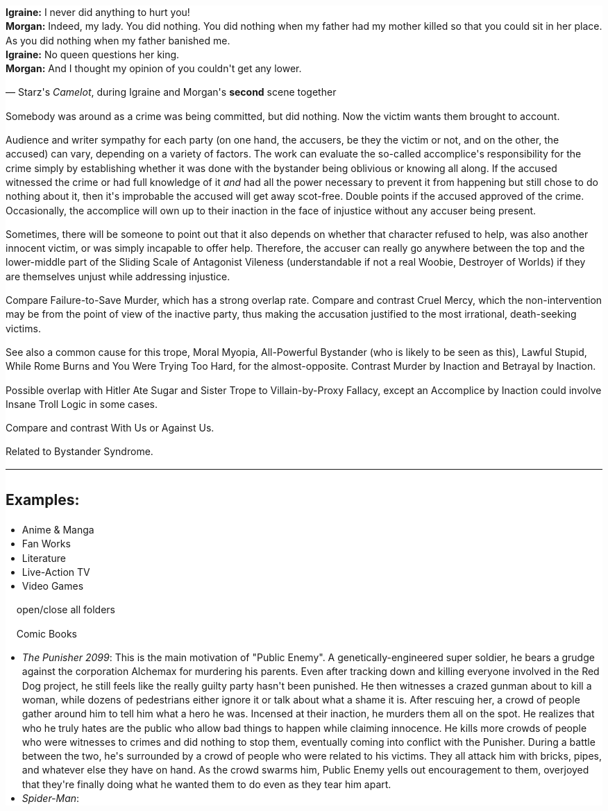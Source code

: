**Igraine:** I never did anything to hurt you!  
**Morgan:** Indeed, my lady. You did nothing. You did nothing when my father had my mother killed so that you could sit in her place. As you did nothing when my father banished me.  
**Igraine:** No queen questions her king.  
**Morgan:** And I thought my opinion of you couldn't get any lower.

— Starz's _Camelot_, during Igraine and Morgan's __**second**__ scene together

Somebody was around as a crime was being committed, but did nothing. Now the victim wants them brought to account.

Audience and writer sympathy for each party (on one hand, the accusers, be they the victim or not, and on the other, the accused) can vary, depending on a variety of factors. The work can evaluate the so-called accomplice's responsibility for the crime simply by establishing whether it was done with the bystander being oblivious or knowing all along. If the accused witnessed the crime or had full knowledge of it _and_ had all the power necessary to prevent it from happening but still chose to do nothing about it, then it's improbable the accused will get away scot-free. Double points if the accused approved of the crime. Occasionally, the accomplice will own up to their inaction in the face of injustice without any accuser being present.

Sometimes, there will be someone to point out that it also depends on whether that character refused to help, was also another innocent victim, or was simply incapable to offer help. Therefore, the accuser can really go anywhere between the top and the lower-middle part of the Sliding Scale of Antagonist Vileness (understandable if not a real Woobie, Destroyer of Worlds) if they are themselves unjust while addressing injustice.

Compare Failure-to-Save Murder, which has a strong overlap rate. Compare and contrast Cruel Mercy, which the non-intervention may be from the point of view of the inactive party, thus making the accusation justified to the most irrational, death-seeking victims.

See also a common cause for this trope, Moral Myopia, All-Powerful Bystander (who is likely to be seen as this), Lawful Stupid, While Rome Burns and You Were Trying Too Hard, for the almost-opposite. Contrast Murder by Inaction and Betrayal by Inaction.

Possible overlap with Hitler Ate Sugar and Sister Trope to Villain-by-Proxy Fallacy, except an Accomplice by Inaction could involve Insane Troll Logic in some cases.

Compare and contrast With Us or Against Us.

Related to Bystander Syndrome.

___

## Examples:

-   Anime & Manga
-   Fan Works
-   Literature
-   Live-Action TV
-   Video Games

    open/close all folders 

    Comic Books 

-   _The Punisher 2099_: This is the main motivation of "Public Enemy". A genetically-engineered super soldier, he bears a grudge against the corporation Alchemax for murdering his parents. Even after tracking down and killing everyone involved in the Red Dog project, he still feels like the really guilty party hasn't been punished. He then witnesses a crazed gunman about to kill a woman, while dozens of pedestrians either ignore it or talk about what a shame it is. After rescuing her, a crowd of people gather around him to tell him what a hero he was. Incensed at their inaction, he murders them all on the spot. He realizes that who he truly hates are the public who allow bad things to happen while claiming innocence. He kills more crowds of people who were witnesses to crimes and did nothing to stop them, eventually coming into conflict with the Punisher. During a battle between the two, he's surrounded by a crowd of people who were related to his victims. They all attack him with bricks, pipes, and whatever else they have on hand. As the crowd swarms him, Public Enemy yells out encouragement to them, overjoyed that they're finally doing what he wanted them to do even as they tear him apart.
-   _Spider-Man_: